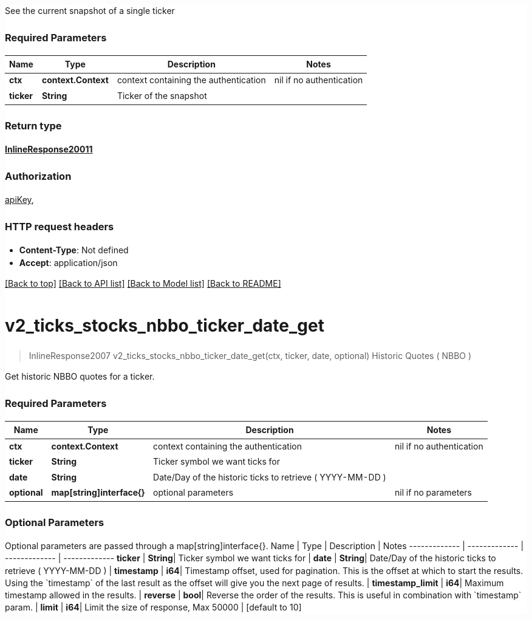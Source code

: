 See the current snapshot of a single ticker 

### Required Parameters

Name | Type | Description  | Notes
------------- | ------------- | ------------- | -------------
 **ctx** | **context.Context** | context containing the authentication | nil if no authentication
  **ticker** | **String**| Ticker of the snapshot | 

### Return type

[**InlineResponse20011**](inline_response_200_11.md)

### Authorization

[apiKey](../README.md#apiKey), 

### HTTP request headers

 - **Content-Type**: Not defined
 - **Accept**: application/json

[[Back to top]](#) [[Back to API list]](../README.md#documentation-for-api-endpoints) [[Back to Model list]](../README.md#documentation-for-models) [[Back to README]](../README.md)

# **v2_ticks_stocks_nbbo_ticker_date_get**
> InlineResponse2007 v2_ticks_stocks_nbbo_ticker_date_get(ctx, ticker, date, optional)
Historic Quotes ( NBBO )

Get historic NBBO quotes for a ticker. 

### Required Parameters

Name | Type | Description  | Notes
------------- | ------------- | ------------- | -------------
 **ctx** | **context.Context** | context containing the authentication | nil if no authentication
  **ticker** | **String**| Ticker symbol we want ticks for | 
  **date** | **String**| Date/Day of the historic ticks to retrieve ( YYYY-MM-DD ) | 
 **optional** | **map[string]interface{}** | optional parameters | nil if no parameters

### Optional Parameters
Optional parameters are passed through a map[string]interface{}.
Name | Type | Description  | Notes
------------- | ------------- | ------------- | -------------
 **ticker** | **String**| Ticker symbol we want ticks for | 
 **date** | **String**| Date/Day of the historic ticks to retrieve ( YYYY-MM-DD ) | 
 **timestamp** | **i64**| Timestamp offset, used for pagination. This is the offset at which to start the results. Using the &#x60;timestamp&#x60; of the last result as the offset will give you the next page of results.  | 
 **timestamp_limit** | **i64**| Maximum timestamp allowed in the results.  | 
 **reverse** | **bool**| Reverse the order of the results. This is useful in combination with &#x60;timestamp&#x60; param.  | 
 **limit** | **i64**| Limit the size of response, Max 50000 | [default to 10]
